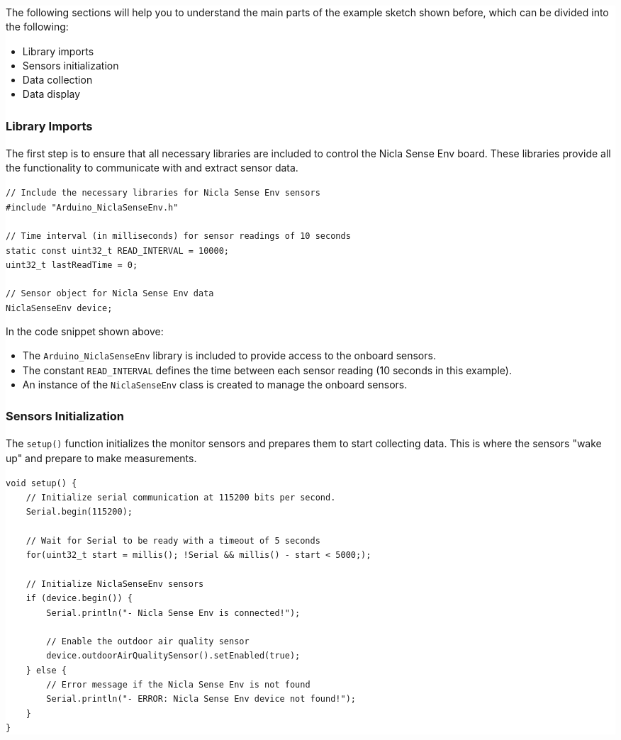 The following sections will help you to understand the main parts of the example sketch shown before, which can be divided into the following:

- Library imports
- Sensors initialization
- Data collection
- Data display

### Library Imports

The first step is to ensure that all necessary libraries are included to control the Nicla Sense Env board. These libraries provide all the functionality to communicate with and extract sensor data.

```arduino
// Include the necessary libraries for Nicla Sense Env sensors
#include "Arduino_NiclaSenseEnv.h"

// Time interval (in milliseconds) for sensor readings of 10 seconds
static const uint32_t READ_INTERVAL = 10000; 
uint32_t lastReadTime = 0;

// Sensor object for Nicla Sense Env data
NiclaSenseEnv device;
```

In the code snippet shown above:

- The `Arduino_NiclaSenseEnv` library is included to provide access to the onboard sensors.
- The constant `READ_INTERVAL` defines the time between each sensor reading (10 seconds in this example).
- An instance of the `NiclaSenseEnv` class is created to manage the onboard sensors.
  
### Sensors Initialization

The `setup()` function initializes the monitor sensors and prepares them to start collecting data. This is where the sensors "wake up" and prepare to make measurements.

```arduino
void setup() {
    // Initialize serial communication at 115200 bits per second.
    Serial.begin(115200);
    
    // Wait for Serial to be ready with a timeout of 5 seconds
    for(uint32_t start = millis(); !Serial && millis() - start < 5000;); 

    // Initialize NiclaSenseEnv sensors
    if (device.begin()) {
        Serial.println("- Nicla Sense Env is connected!");

        // Enable the outdoor air quality sensor
        device.outdoorAirQualitySensor().setEnabled(true);  
    } else {
        // Error message if the Nicla Sense Env is not found
        Serial.println("- ERROR: Nicla Sense Env device not found!");
    }
}
```
